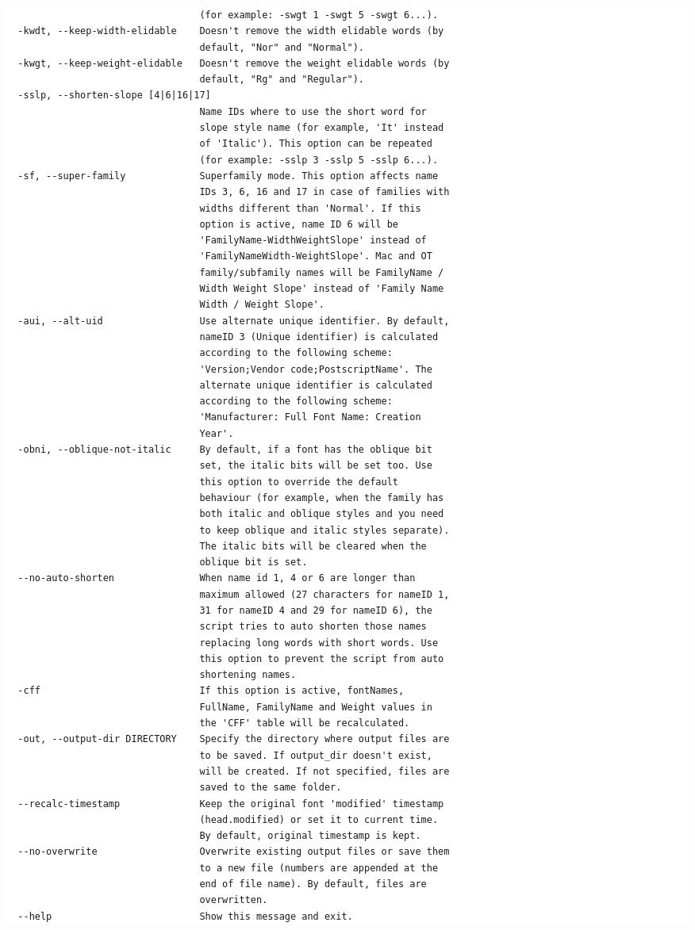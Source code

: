                                       (for example: -swgt 1 -swgt 5 -swgt 6...).
      -kwdt, --keep-width-elidable    Doesn't remove the width elidable words (by
                                      default, "Nor" and "Normal").
      -kwgt, --keep-weight-elidable   Doesn't remove the weight elidable words (by
                                      default, "Rg" and "Regular").
      -sslp, --shorten-slope [4|6|16|17]
                                      Name IDs where to use the short word for
                                      slope style name (for example, 'It' instead
                                      of 'Italic'). This option can be repeated
                                      (for example: -sslp 3 -sslp 5 -sslp 6...).
      -sf, --super-family             Superfamily mode. This option affects name
                                      IDs 3, 6, 16 and 17 in case of families with
                                      widths different than 'Normal'. If this
                                      option is active, name ID 6 will be
                                      'FamilyName-WidthWeightSlope' instead of
                                      'FamilyNameWidth-WeightSlope'. Mac and OT
                                      family/subfamily names will be FamilyName /
                                      Width Weight Slope' instead of 'Family Name
                                      Width / Weight Slope'.
      -aui, --alt-uid                 Use alternate unique identifier. By default,
                                      nameID 3 (Unique identifier) is calculated
                                      according to the following scheme:
                                      'Version;Vendor code;PostscriptName'. The
                                      alternate unique identifier is calculated
                                      according to the following scheme:
                                      'Manufacturer: Full Font Name: Creation
                                      Year'.
      -obni, --oblique-not-italic     By default, if a font has the oblique bit
                                      set, the italic bits will be set too. Use
                                      this option to override the default
                                      behaviour (for example, when the family has
                                      both italic and oblique styles and you need
                                      to keep oblique and italic styles separate).
                                      The italic bits will be cleared when the
                                      oblique bit is set.
      --no-auto-shorten               When name id 1, 4 or 6 are longer than
                                      maximum allowed (27 characters for nameID 1,
                                      31 for nameID 4 and 29 for nameID 6), the
                                      script tries to auto shorten those names
                                      replacing long words with short words. Use
                                      this option to prevent the script from auto
                                      shortening names.
      -cff                            If this option is active, fontNames,
                                      FullName, FamilyName and Weight values in
                                      the 'CFF' table will be recalculated.
      -out, --output-dir DIRECTORY    Specify the directory where output files are
                                      to be saved. If output_dir doesn't exist,
                                      will be created. If not specified, files are
                                      saved to the same folder.
      --recalc-timestamp              Keep the original font 'modified' timestamp
                                      (head.modified) or set it to current time.
                                      By default, original timestamp is kept.
      --no-overwrite                  Overwrite existing output files or save them
                                      to a new file (numbers are appended at the
                                      end of file name). By default, files are
                                      overwritten.
      --help                          Show this message and exit.
